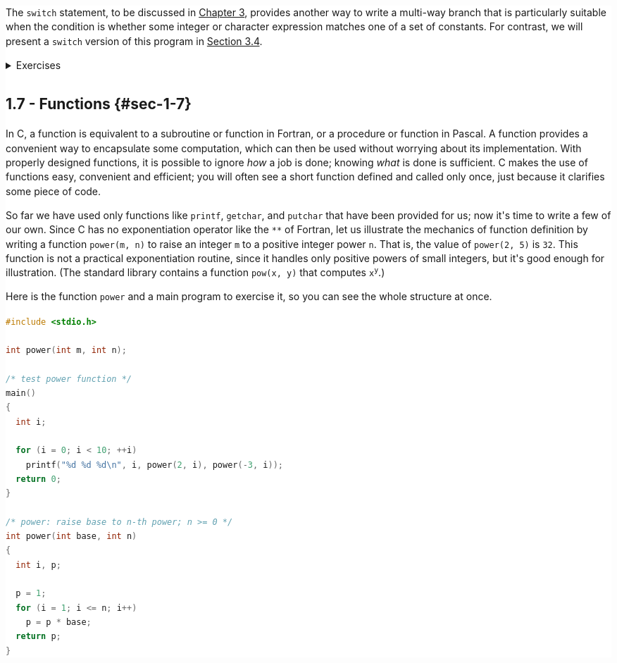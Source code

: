 The `switch` statement, to be discussed in [Chapter 3](/docs/c-programming-language/book-notes/control-flow), provides another way
to write a multi-way branch that is particularly suitable when the condition is
whether some integer or character expression matches one of a set of constants.
For contrast, we will present a `switch` version of this program in [Section 3.4](/docs/c-programming-language/book-notes/control-flow#sec-3-4).

<details><summary> Exercises</summary></details>

## 1.7 - Functions {#sec-1-7}

In C, a function is equivalent to a subroutine or function in Fortran, or a
procedure or function in Pascal. A function provides a convenient way to
encapsulate some computation, which can then be used without worrying about
its implementation. With properly designed functions, it is possible to ignore
*how* a job is done; knowing *what* is done is sufficient. C makes the use of functions
easy, convenient and efficient; you will often see a short function defined
and called only once, just because it clarifies some piece of code.

So far we have used only functions like `printf`, `getchar`, and `putchar`
that have been provided for us; now it's time to write a few of our own. Since C
has no exponentiation operator like the `**` of Fortran, let us illustrate the
mechanics of function definition by writing a function `power(m, n)` to raise an
integer `m` to a positive integer power `n`. That is, the value of `power(2, 5)` is
`32`. This function is not a practical exponentiation routine, since it handles only
positive powers of small integers, but it's good enough for illustration. (The
standard library contains a function `pow(x, y)` that computes <code>x<sup>y</sup></code>.)

Here is the function `power` and a main program to exercise it, so you can
see the whole structure at once.

```c
#include <stdio.h>

int power(int m, int n);

/* test power function */
main()
{
  int i;

  for (i = 0; i < 10; ++i)
    printf("%d %d %d\n", i, power(2, i), power(-3, i));
  return 0;
}

/* power: raise base to n-th power; n >= 0 */
int power(int base, int n)
{
  int i, p;

  p = 1;
  for (i = 1; i <= n; i++)
    p = p * base;
  return p;
}
```
